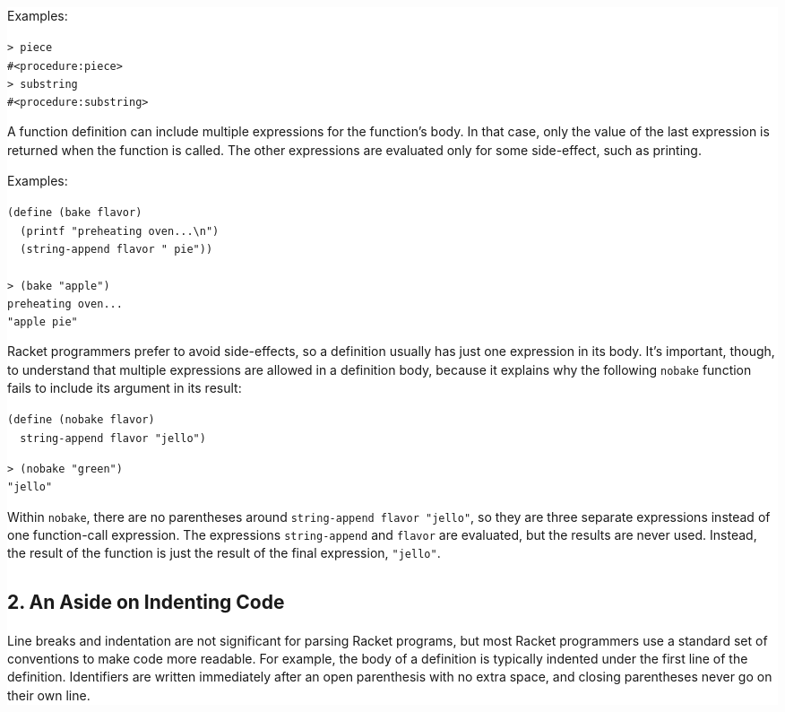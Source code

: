 Examples:

```racket
> piece               
#<procedure:piece>    
> substring           
#<procedure:substring>
```

A function definition can include multiple expressions for the
function’s body. In that case, only the value of the last expression is
returned when the function is called. The other expressions are
evaluated only for some side-effect, such as printing.

Examples:

```racket
(define (bake flavor)            
  (printf "preheating oven...\n")
  (string-append flavor " pie")) 
                                 
> (bake "apple")                 
preheating oven...               
"apple pie"                      
```

Racket programmers prefer to avoid side-effects, so a definition usually
has just one expression in its body. It’s important, though, to
understand that multiple expressions are allowed in a definition body,
because it explains why the following `nobake` function fails to include
its argument in its result:

```racket                      
(define (nobake flavor)        
  string-append flavor "jello")
```                            
                               
```racket                      
> (nobake "green")             
"jello"                        
```                            

Within `nobake`, there are no parentheses around `string-append flavor
"jello"`, so they are three separate expressions instead of one
function-call expression. The expressions `string-append` and `flavor`
are evaluated, but the results are never used. Instead, the result of
the function is just the result of the final expression, `"jello"`.

## 2. An Aside on Indenting Code

Line breaks and indentation are not significant for parsing Racket
programs, but most Racket programmers use a standard set of conventions
to make code more readable. For example, the body of a definition is
typically indented under the first line of the definition. Identifiers
are written immediately after an open parenthesis with no extra space,
and closing parentheses never go on their own line.
